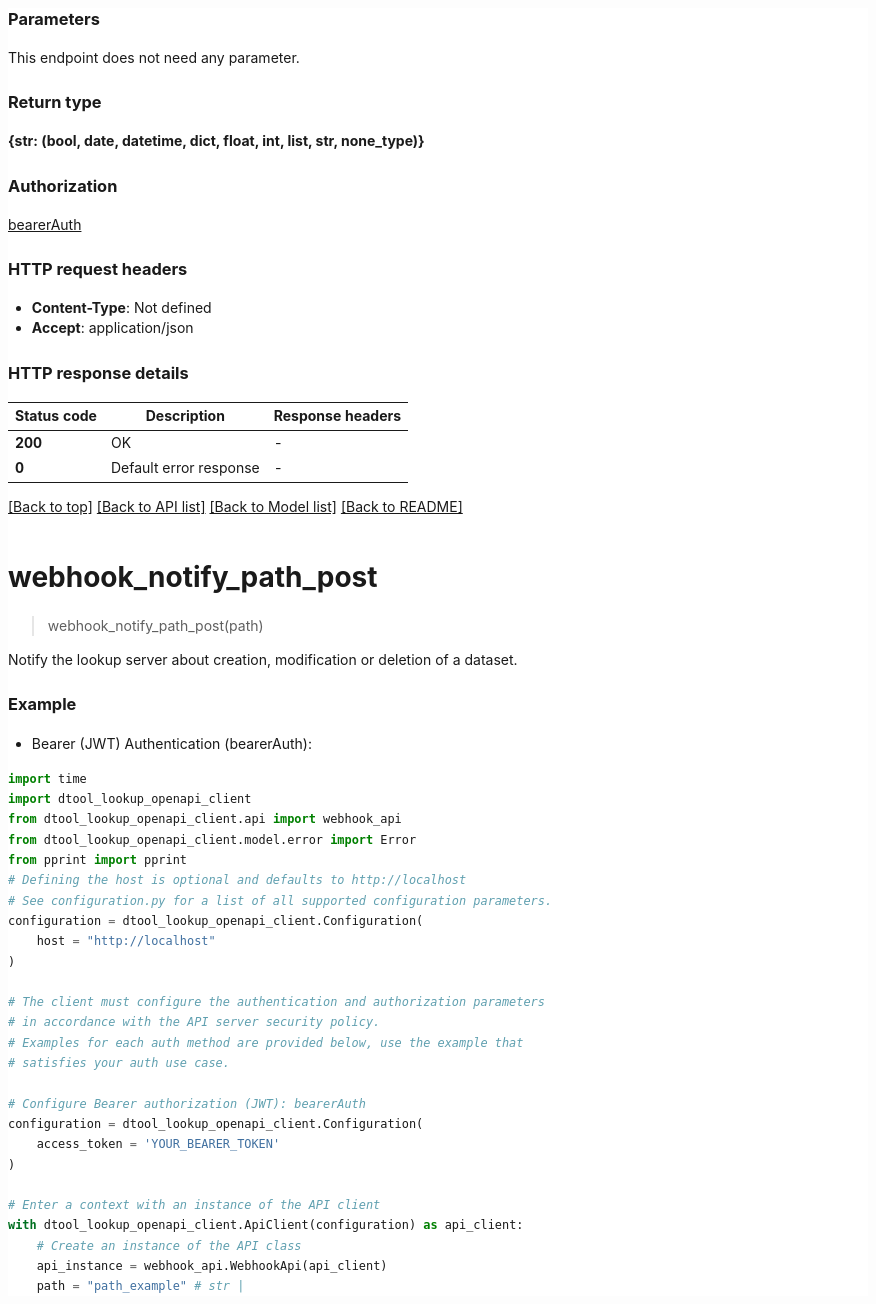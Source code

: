 
### Parameters
This endpoint does not need any parameter.

### Return type

**{str: (bool, date, datetime, dict, float, int, list, str, none_type)}**

### Authorization

[bearerAuth](../README.md#bearerAuth)

### HTTP request headers

 - **Content-Type**: Not defined
 - **Accept**: application/json


### HTTP response details

| Status code | Description | Response headers |
|-------------|-------------|------------------|
**200** | OK |  -  |
**0** | Default error response |  -  |

[[Back to top]](#) [[Back to API list]](../README.md#documentation-for-api-endpoints) [[Back to Model list]](../README.md#documentation-for-models) [[Back to README]](../README.md)

# **webhook_notify_path_post**
> webhook_notify_path_post(path)

Notify the lookup server about creation, modification or deletion of a dataset.

### Example

* Bearer (JWT) Authentication (bearerAuth):

```python
import time
import dtool_lookup_openapi_client
from dtool_lookup_openapi_client.api import webhook_api
from dtool_lookup_openapi_client.model.error import Error
from pprint import pprint
# Defining the host is optional and defaults to http://localhost
# See configuration.py for a list of all supported configuration parameters.
configuration = dtool_lookup_openapi_client.Configuration(
    host = "http://localhost"
)

# The client must configure the authentication and authorization parameters
# in accordance with the API server security policy.
# Examples for each auth method are provided below, use the example that
# satisfies your auth use case.

# Configure Bearer authorization (JWT): bearerAuth
configuration = dtool_lookup_openapi_client.Configuration(
    access_token = 'YOUR_BEARER_TOKEN'
)

# Enter a context with an instance of the API client
with dtool_lookup_openapi_client.ApiClient(configuration) as api_client:
    # Create an instance of the API class
    api_instance = webhook_api.WebhookApi(api_client)
    path = "path_example" # str | 

```